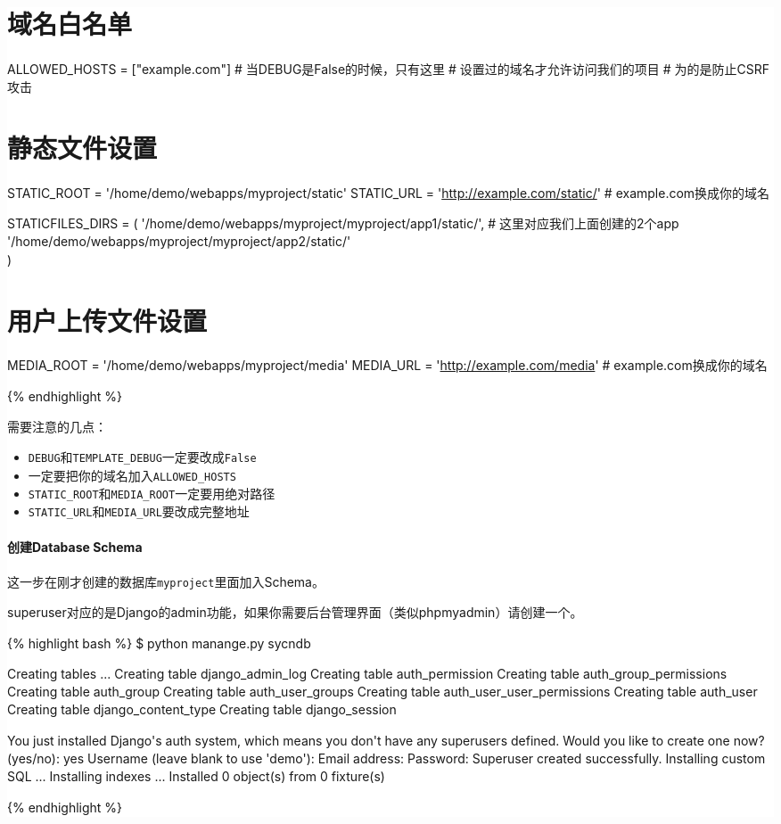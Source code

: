 # 域名白名单
ALLOWED_HOSTS = ["example.com"]     # 当DEBUG是False的时候，只有这里
                                    # 设置过的域名才允许访问我们的项目
                                    # 为的是防止CSRF攻击

# 静态文件设置
STATIC_ROOT = '/home/demo/webapps/myproject/static'
STATIC_URL  = 'http://example.com/static/'       # example.com换成你的域名

STATICFILES_DIRS = (
    '/home/demo/webapps/myproject/myproject/app1/static/',   # 这里对应我们上面创建的2个app
    '/home/demo/webapps/myproject/myproject/app2/static/'    
)

# 用户上传文件设置
MEDIA_ROOT = '/home/demo/webapps/myproject/media'
MEDIA_URL  = 'http://example.com/media'	 # example.com换成你的域名


{% endhighlight %}

需要注意的几点：

* `DEBUG`和`TEMPLATE_DEBUG`一定要改成`False`
* 一定要把你的域名加入`ALLOWED_HOSTS`
* `STATIC_ROOT`和`MEDIA_ROOT`一定要用绝对路径
* `STATIC_URL`和`MEDIA_URL`要改成完整地址

#### 创建Database Schema

这一步在刚才创建的数据库`myproject`里面加入Schema。

superuser对应的是Django的admin功能，如果你需要后台管理界面（类似phpmyadmin）请创建一个。

{% highlight bash %}
$ python manange.py sycndb

Creating tables ...
Creating table django_admin_log
Creating table auth_permission
Creating table auth_group_permissions
Creating table auth_group
Creating table auth_user_groups
Creating table auth_user_user_permissions
Creating table auth_user
Creating table django_content_type
Creating table django_session

You just installed Django's auth system, which means you don't have any superusers defined.
Would you like to create one now? (yes/no): yes
Username (leave blank to use 'demo'):
Email address:
Password:
Superuser created successfully.
Installing custom SQL ...
Installing indexes ...
Installed 0 object(s) from 0 fixture(s)

{% endhighlight %}

